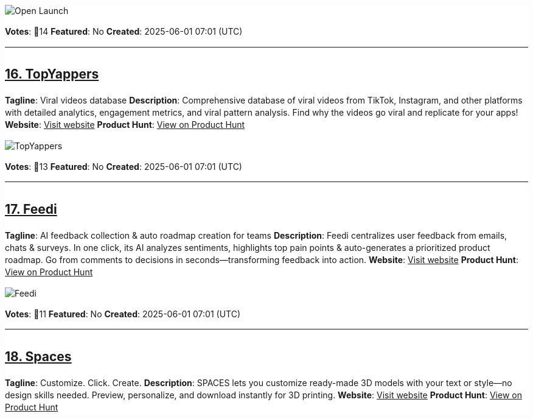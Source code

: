 ![Open Launch](https://ph-files.imgix.net/df8d44bf-ca84-408d-b996-546c7e5e496b.png?auto=format)

**Votes**: 🔺14
**Featured**: No
**Created**: 2025-06-01 07:01 (UTC)

---

## [16. TopYappers](https://www.producthunt.com/posts/topyappers-5?utm_campaign=producthunt-api&utm_medium=api-v2&utm_source=Application%3A+phdata+%28ID%3A+183397%29)
**Tagline**: Viral videos database
**Description**: Comprehensive database of viral videos from TikTok, Instagram, and other platforms with detailed analytics, engagement metrics, and viral pattern analysis. Find why the videos go viral and replicate for your apps!
**Website**: [Visit website](https://www.producthunt.com/r/6DQMMXLS24VEXC?utm_campaign=producthunt-api&utm_medium=api-v2&utm_source=Application%3A+phdata+%28ID%3A+183397%29)
**Product Hunt**: [View on Product Hunt](https://www.producthunt.com/posts/topyappers-5?utm_campaign=producthunt-api&utm_medium=api-v2&utm_source=Application%3A+phdata+%28ID%3A+183397%29)

![TopYappers](https://ph-files.imgix.net/090331d3-3f9c-4e17-b98d-a5324f1e4e6d.jpeg?auto=format)

**Votes**: 🔺13
**Featured**: No
**Created**: 2025-06-01 07:01 (UTC)

---

## [17. Feedi](https://www.producthunt.com/posts/feedi-2?utm_campaign=producthunt-api&utm_medium=api-v2&utm_source=Application%3A+phdata+%28ID%3A+183397%29)
**Tagline**: AI feedback collection & auto roadmap creation for teams
**Description**: Feedi centralizes user feedback from emails, chats & surveys. In one click, its AI analyzes sentiments, highlights top pain points & auto-generates a prioritized product roadmap. Go from comments to decisions in seconds—transforming feedback into action.
**Website**: [Visit website](https://www.producthunt.com/r/SBFJLP7GYDESSL?utm_campaign=producthunt-api&utm_medium=api-v2&utm_source=Application%3A+phdata+%28ID%3A+183397%29)
**Product Hunt**: [View on Product Hunt](https://www.producthunt.com/posts/feedi-2?utm_campaign=producthunt-api&utm_medium=api-v2&utm_source=Application%3A+phdata+%28ID%3A+183397%29)

![Feedi](https://ph-files.imgix.net/dc77a227-a556-4a52-858f-301298a3a695.jpeg?auto=format)

**Votes**: 🔺11
**Featured**: No
**Created**: 2025-06-01 07:01 (UTC)

---

## [18. Spaces](https://www.producthunt.com/posts/spaces-14?utm_campaign=producthunt-api&utm_medium=api-v2&utm_source=Application%3A+phdata+%28ID%3A+183397%29)
**Tagline**: Customize. Click. Create.
**Description**: SPACES lets you customize ready-made 3D models with your text or style—no design skills needed. Preview, personalize, and download instantly for 3D printing.
**Website**: [Visit website](https://www.producthunt.com/r/33EJLAHFFZCGUO?utm_campaign=producthunt-api&utm_medium=api-v2&utm_source=Application%3A+phdata+%28ID%3A+183397%29)
**Product Hunt**: [View on Product Hunt](https://www.producthunt.com/posts/spaces-14?utm_campaign=producthunt-api&utm_medium=api-v2&utm_source=Application%3A+phdata+%28ID%3A+183397%29)
